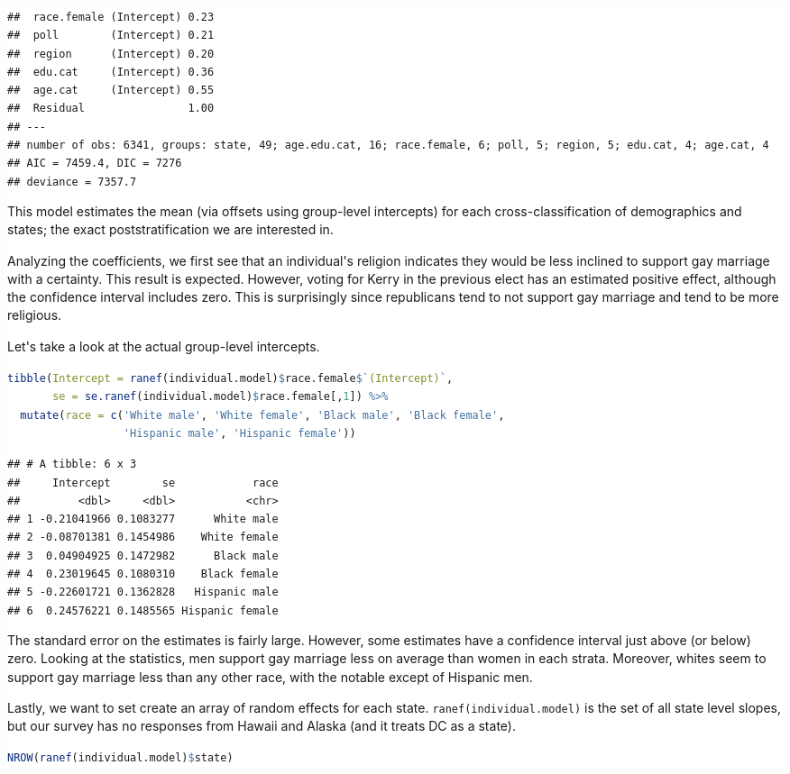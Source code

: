 ```
##  race.female (Intercept) 0.23    
##  poll        (Intercept) 0.21    
##  region      (Intercept) 0.20    
##  edu.cat     (Intercept) 0.36    
##  age.cat     (Intercept) 0.55    
##  Residual                1.00    
## ---
## number of obs: 6341, groups: state, 49; age.edu.cat, 16; race.female, 6; poll, 5; region, 5; edu.cat, 4; age.cat, 4
## AIC = 7459.4, DIC = 7276
## deviance = 7357.7
```

This model estimates the mean (via offsets using group-level intercepts) for each cross-classification of demographics and states; the exact poststratification we are interested in.  

Analyzing the coefficients, we first see that an individual's religion indicates they would be less inclined to support gay marriage with a certainty. This result is expected. However, voting for Kerry in the previous elect has an estimated positive effect, although the confidence interval includes zero. This is surprisingly since republicans tend to not support gay marriage and tend to be more religious.

Let's take a look at the actual group-level intercepts.


```r
tibble(Intercept = ranef(individual.model)$race.female$`(Intercept)`,
       se = se.ranef(individual.model)$race.female[,1]) %>%
  mutate(race = c('White male', 'White female', 'Black male', 'Black female',
                  'Hispanic male', 'Hispanic female'))
```

```
## # A tibble: 6 x 3
##     Intercept        se            race
##         <dbl>     <dbl>           <chr>
## 1 -0.21041966 0.1083277      White male
## 2 -0.08701381 0.1454986    White female
## 3  0.04904925 0.1472982      Black male
## 4  0.23019645 0.1080310    Black female
## 5 -0.22601721 0.1362828   Hispanic male
## 6  0.24576221 0.1485565 Hispanic female
```

The standard error on the estimates is fairly large. However, some estimates have a confidence interval just above (or below) zero. Looking at the statistics, men support gay marriage less on average than women in each strata. Moreover, whites seem to support gay marriage less than any other race, with the notable except of Hispanic men. 

Lastly, we want to set create an array of random effects for each state. `ranef(individual.model)` is the set of all state level slopes, but our survey has no responses from Hawaii and Alaska (and it treats DC as a state). 


```r
NROW(ranef(individual.model)$state)
```
